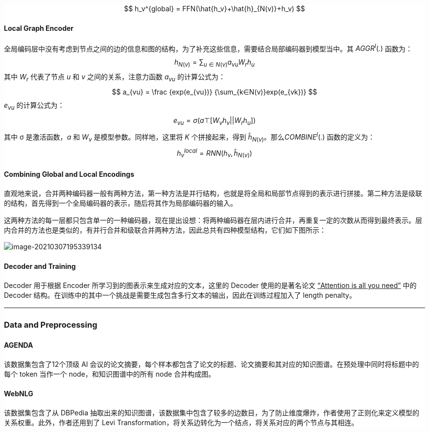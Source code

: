 $$
h_v^{global} = FFN(\hat{h_v}+\hat{h}_{N(v)}+h_v)
$$



#### Local Graph Encoder

全局编码层中没有考虑到节点之间的边的信息和图的结构，为了补充这些信息，需要结合局部编码器到模型当中。其 $AGGR^{l}(.)$ 函数为：
$$
h_{N(v)} = \sum_{u∈N(v)}a_{vu}W_rh_u
$$
其中 $W_r$ 代表了节点 $u$ 和 $v$ 之间的关系，注意力函数 $a_{vu}$ 的计算公式为：
$$
a_{vu} = \frac {exp(e_{vu})} {\sum_{k∈N(v)}exp(e_{vk})}
$$
$e_{vu}$ 的计算公式为：
$$
e_{vu} = σ(a\top[W_vh_v||W_rh_u])
$$
其中 σ 是激活函数，$a$ 和 $W_v$ 是模型参数。同样地，这里将 $K$ 个拼接起来，得到 $\hat{h}{_{N(v)}}$。那么$COMBINE^{l}(.)$ 函数的定义为：
$$
h_v^{local} = RNN (h_v,\hat{h}_{N(v)})
$$


#### Combining Global and Local Encodings

直观地来说，合并两种编码器一般有两种方法，第一种方法是并行结构，也就是将全局和局部节点得到的表示进行拼接。第二种方法是级联的结构，首先得到一个全局编码器的表示，随后将其作为局部编码器的输入。

这两种方法的每一层都只包含单一的一种编码器，现在提出设想：将两种编码器在层内进行合并，再重复一定的次数从而得到最终表示。层内合并的方法也是类似的，有并行合并和级联合并两种方法，因此总共有四种模型结构，它们如下图所示：

![image-20210307195339134](https://charfole-blog.oss-cn-shenzhen.aliyuncs.com/image/image-20210307195339134.png)



#### Decoder and Training

Decoder 用于根据 Encoder 所学习到的图表示来生成对应的文本，这里的 Decoder 使用的是著名论文 [“Attention is all you need”](https://arxiv.org/abs/1706.03762) 中的 Decoder 结构。在训练中的其中一个挑战是需要生成包含多行文本的输出，因此在训练过程加入了 length penalty。



------

### Data and Preprocessing

#### AGENDA

该数据集包含了12个顶级 AI 会议的论文摘要，每个样本都包含了论文的标题、论文摘要和其对应的知识图谱。在预处理中同时将标题中的每个 token 当作一个 node，和知识图谱中的所有 node 合并构成图。

#### WebNLG

该数据集包含了从 DBPedia 抽取出来的知识图谱，该数据集中包含了较多的边数目，为了防止维度爆炸，作者使用了正则化来定义模型的关系权重。此外，作者还用到了 Levi Transformation，将关系边转化为一个结点，将关系对应的两个节点与其相连。
